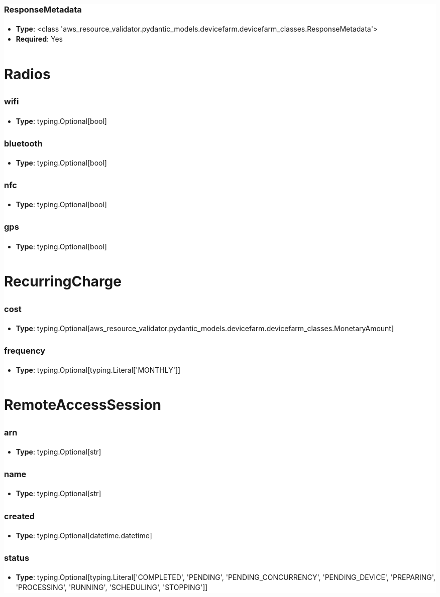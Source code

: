 ### ResponseMetadata
- **Type**: <class 'aws_resource_validator.pydantic_models.devicefarm.devicefarm_classes.ResponseMetadata'>
- **Required**: Yes


# Radios

### wifi
- **Type**: typing.Optional[bool]

### bluetooth
- **Type**: typing.Optional[bool]

### nfc
- **Type**: typing.Optional[bool]

### gps
- **Type**: typing.Optional[bool]


# RecurringCharge

### cost
- **Type**: typing.Optional[aws_resource_validator.pydantic_models.devicefarm.devicefarm_classes.MonetaryAmount]

### frequency
- **Type**: typing.Optional[typing.Literal['MONTHLY']]


# RemoteAccessSession

### arn
- **Type**: typing.Optional[str]

### name
- **Type**: typing.Optional[str]

### created
- **Type**: typing.Optional[datetime.datetime]

### status
- **Type**: typing.Optional[typing.Literal['COMPLETED', 'PENDING', 'PENDING_CONCURRENCY', 'PENDING_DEVICE', 'PREPARING', 'PROCESSING', 'RUNNING', 'SCHEDULING', 'STOPPING']]
